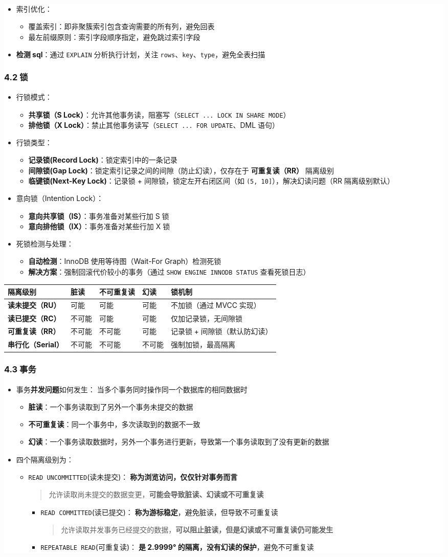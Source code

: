 - 索引优化：
  - 覆盖索引：即非聚簇索引包含查询需要的所有列，避免回表
  - 最左前缀原则：索引字段顺序指定，避免跳过索引字段

- **检测 sql**：通过 `EXPLAIN` 分析执行计划，关注 `rows`、`key`、`type`，避免全表扫描

### 4.2 锁

- 行锁模式：
  - **共享锁（S Lock）**：允许其他事务读，阻塞写（`SELECT ... LOCK IN SHARE MODE`）
  - **排他锁（X Lock）**：禁止其他事务读写（`SELECT ... FOR UPDATE`、DML 语句）

- 行锁类型：
  - **记录锁(Record Lock)**：锁定索引中的一条记录
  - **间隙锁(Gap Lock)**：锁定索引记录之间的间隙（防止幻读），仅存在于 **可重复读（RR）** 隔离级别
  - **临键锁(Next-Key Lock)**：记录锁 + 间隙锁，锁定左开右闭区间（如 `(5, 10]`），解决幻读问题（RR 隔离级别默认）

- 意向锁（Intention Lock）：
  - **意向共享锁（IS）**：事务准备对某些行加 S 锁
  - **意向排他锁（IX）**：事务准备对某些行加 X 锁

- 死锁检测与处理：
  - **自动检测**：InnoDB 使用等待图（Wait-For Graph）检测死锁
  - **解决方案**：强制回滚代价较小的事务（通过 `SHOW ENGINE INNODB STATUS` 查看死锁日志）

| **隔离级别**         | **脏读** | **不可重复读** | **幻读** | **锁机制**                    |
| :------------------- | :------- | :------------- | :------- | :---------------------------- |
| **读未提交（RU）**   | 可能     | 可能           | 可能     | 不加锁（通过 MVCC 实现）      |
| **读已提交（RC）**   | 不可能   | 可能           | 可能     | 仅加记录锁，无间隙锁          |
| **可重复读（RR）**   | 不可能   | 不可能         | 可能     | 记录锁 + 间隙锁（默认防幻读） |
| **串行化（Serial）** | 不可能   | 不可能         | 不可能   | 强制加锁，最高隔离            |

### 4.3 事务

- 事务**并发问题**如何发生： 当多个事务同时操作同一个数据库的相同数据时

  - **脏读**：一个事务读取到了另外一个事务未提交的数据

  - **不可重复读**：同一个事务中，多次读取到的数据不一致

  - **幻读**：一个事务读取数据时，另外一个事务进行更新，导致第一个事务读取到了没有更新的数据


- 四个隔离级别为：

  - `READ UNCOMMITTED`(读未提交)： **称为浏览访问，仅仅针对事务而言**

    > 允许读取尚未提交的数据变更，**可能会导致脏读、幻读或不可重复读** 
  
  
    - `READ COMMITTED`(读已提交)： **称为游标稳定**，避免脏读，但导致不可重复读
  
      > 允许读取并发事务已经提交的数据，**可以阻止脏读，但是幻读或不可重复读仍可能发生** 
  
  
    - `REPEATABLE READ`(可重复读)： **是 2.9999° 的隔离，没有幻读的保护**，避免不可重复读
  